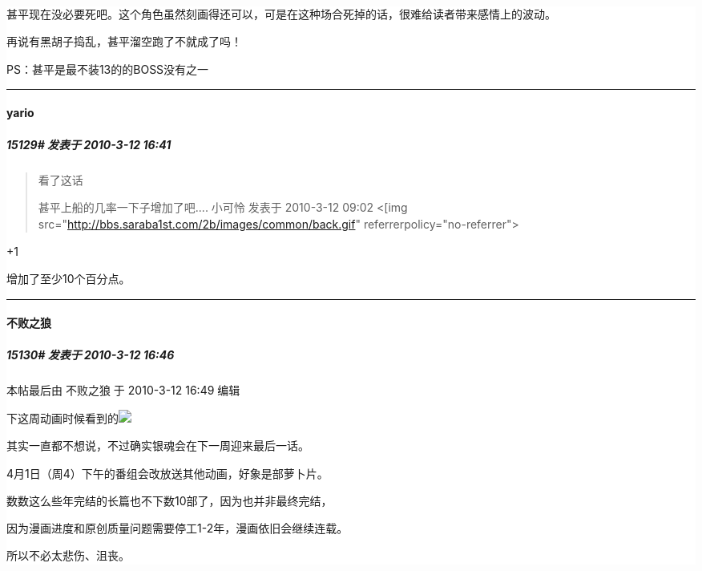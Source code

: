 
甚平现在没必要死吧。这个角色虽然刻画得还可以，可是在这种场合死掉的话，很难给读者带来感情上的波动。


再说有黑胡子捣乱，甚平溜空跑了不就成了吗！


PS：甚平是最不装13的的BOSS没有之一







-----

####  yario  
##### 15129#       发表于 2010-3-12 16:41



<blockquote>看了这话

甚平上船的几率一下子增加了吧....
小可怜 发表于 2010-3-12 09:02 <[img src="http://bbs.saraba1st.com/2b/images/common/back.gif" referrerpolicy="no-referrer"></blockquote>
+1

增加了至少10个百分点。







-----

####  不败之狼  
##### 15130#       发表于 2010-3-12 16:46



 本帖最后由 不败之狼 于 2010-3-12 16:49 编辑 

下这周动画时候看到的<img src="https://static.saraba1st.com/image/smiley/face/31.gif" referrerpolicy="no-referrer">





其实一直都不想说，不过确实银魂会在下一周迎来最后一话。


4月1日（周4）下午的番组会改放送其他动画，好象是部萝卜片。




数数这么些年完结的长篇也不下数10部了，因为也并非最终完结，


因为漫画进度和原创质量问题需要停工1-2年，漫画依旧会继续连载。


所以不必太悲伤、沮丧。


